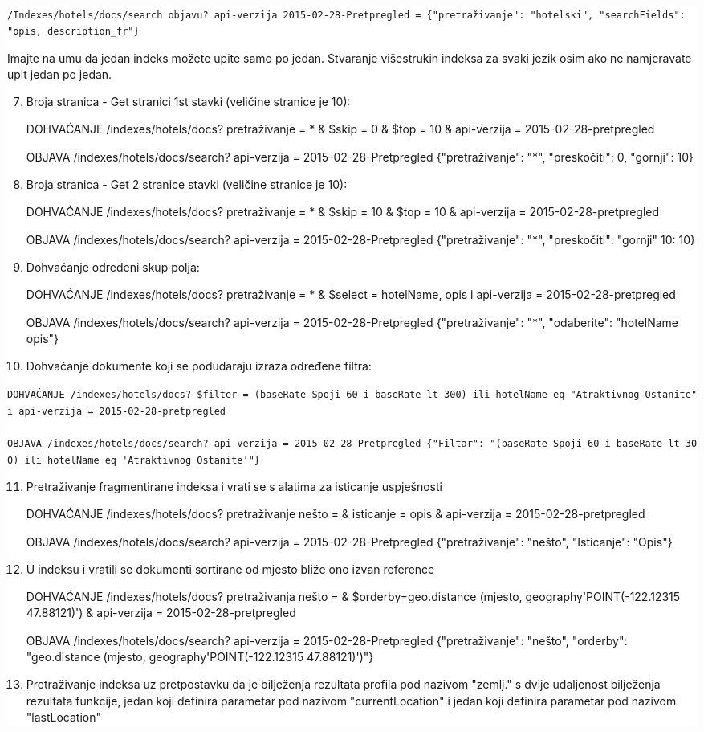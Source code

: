     /Indexes/hotels/docs/search objavu? api-verzija 2015-02-28-Pretpregled = {"pretraživanje": "hotelski", "searchFields": "opis, description_fr"}

Imajte na umu da jedan indeks možete upite samo po jedan. Stvaranje višestrukih indeksa za svaki jezik osim ako ne namjeravate upit jedan po jedan.

7)  Broja stranica - Get stranici 1st stavki (veličine stranice je 10):


    DOHVAĆANJE /indexes/hotels/docs? pretraživanje = * & $skip = 0 & $top = 10 & api-verzija = 2015-02-28-pretpregled

    OBJAVA /indexes/hotels/docs/search? api-verzija = 2015-02-28-Pretpregled {"pretraživanje": "*", "preskočiti": 0, "gornji": 10}

8)  Broja stranica - Get 2 stranice stavki (veličine stranice je 10):


    DOHVAĆANJE /indexes/hotels/docs? pretraživanje = * & $skip = 10 & $top = 10 & api-verzija = 2015-02-28-pretpregled

    OBJAVA /indexes/hotels/docs/search? api-verzija = 2015-02-28-Pretpregled {"pretraživanje": "*", "preskočiti": "gornji" 10: 10}

9)  Dohvaćanje određeni skup polja:


    DOHVAĆANJE /indexes/hotels/docs? pretraživanje = * & $select = hotelName, opis i api-verzija = 2015-02-28-pretpregled

    OBJAVA /indexes/hotels/docs/search? api-verzija = 2015-02-28-Pretpregled {"pretraživanje": "*", "odaberite": "hotelName opis"}

10)  Dohvaćanje dokumente koji se podudaraju izraza određene filtra:


    DOHVAĆANJE /indexes/hotels/docs? $filter = (baseRate Spoji 60 i baseRate lt 300) ili hotelName eq "Atraktivnog Ostanite" i api-verzija = 2015-02-28-pretpregled

    OBJAVA /indexes/hotels/docs/search? api-verzija = 2015-02-28-Pretpregled {"Filtar": "(baseRate Spoji 60 i baseRate lt 300) ili hotelName eq 'Atraktivnog Ostanite'"}

11) Pretraživanje fragmentirane indeksa i vrati se s alatima za isticanje uspješnosti


    DOHVAĆANJE /indexes/hotels/docs? pretraživanje nešto = & isticanje = opis & api-verzija = 2015-02-28-pretpregled

    OBJAVA /indexes/hotels/docs/search? api-verzija = 2015-02-28-Pretpregled {"pretraživanje": "nešto", "Isticanje": "Opis"}

12) U indeksu i vratili se dokumenti sortirane od mjesto bliže ono izvan reference


    DOHVAĆANJE /indexes/hotels/docs? pretraživanja nešto = & $orderby=geo.distance (mjesto, geography'POINT(-122.12315 47.88121)') & api-verzija = 2015-02-28-pretpregled

    OBJAVA /indexes/hotels/docs/search? api-verzija = 2015-02-28-Pretpregled {"pretraživanje": "nešto", "orderby": "geo.distance (mjesto, geography'POINT(-122.12315 47.88121)')"}

13) Pretraživanje indeksa uz pretpostavku da je bilježenja rezultata profila pod nazivom "zemlj." s dvije udaljenost bilježenja rezultata funkcije, jedan koji definira parametar pod nazivom "currentLocation" i jedan koji definira parametar pod nazivom "lastLocation"


